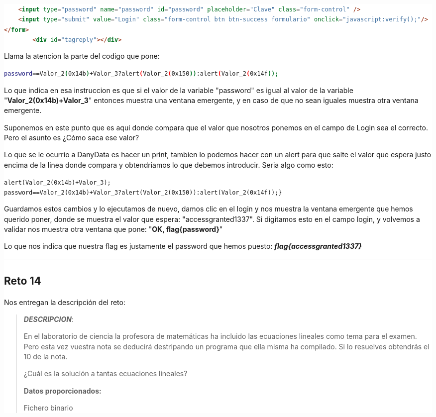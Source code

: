 ```html
    <input type="password" name="password" id="password" placeholder="Clave" class="form-control" />
    <input type="submit" value="Login" class="form-control btn btn-success formulario" onclick="javascript:verify();"/>
</form>
		<div id="tagreply"></div>
```
  
Llama la atencion la parte del codigo que pone:

```bash
password==Valor_2(0x14b)+Valor_3?alert(Valor_2(0x150)):alert(Valor_2(0x14f));
```
  
Lo que indica en esa instruccion es que si el valor de la variable "password" es igual al valor de la variable "**Valor_2(0x14b)+Valor_3**" entonces muestra una ventana emergente, y en caso de que no sean iguales muestra otra ventana emergente.

Suponemos en este punto que es aqui donde compara que el valor que nosotros ponemos en el campo de Login sea el correcto. Pero el asunto es ¿Cómo saca ese valor?

Lo que se le ocurrio a DanyData es hacer un print, tambien lo podemos hacer con un alert para que salte el valor que espera justo encima de la linea donde compara y obtendriamos lo que debemos introducir. Seria algo como esto:

```html
alert(Valor_2(0x14b)+Valor_3);
password==Valor_2(0x14b)+Valor_3?alert(Valor_2(0x150)):alert(Valor_2(0x14f));}
```

Guardamos estos cambios y lo ejecutamos de nuevo, damos clic en el login y nos muestra la ventana emergente que hemos querido poner, donde se muestra el valor que espera: "accessgranted1337". Si digitamos esto en el campo login, y volvemos a validar nos muestra otra ventana que pone: "**OK, flag{password}**"

Lo que nos indica que nuestra flag es justamente el password que hemos puesto:
***flag{accessgranted1337}***

---

## **Reto 14**

Nos entregan la descripción del reto:

> ***DESCRIPCION***:
> 
> En el laboratorio de ciencia la profesora de matemáticas ha incluido las ecuaciones lineales como tema para el examen. Pero esta vez vuestra nota se deducirá destripando un programa que ella misma ha compilado. Si lo resuelves obtendrás el 10 de la nota.
>
>¿Cuál es la solución a tantas ecuaciones lineales?
>
>**Datos proporcionados:**
>
>Fichero binario
